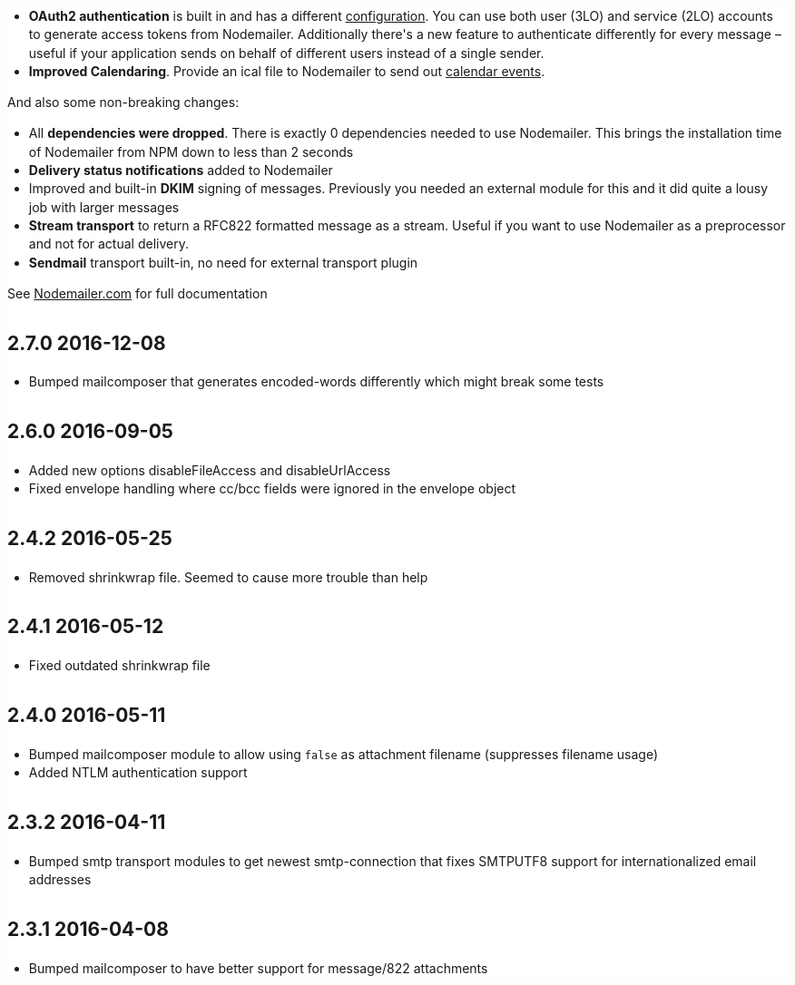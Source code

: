 -   **OAuth2 authentication** is built in and has a different [configuration](https://nodemailer.com/smtp/oauth2/). You can use both user (3LO) and service (2LO) accounts to generate access tokens from Nodemailer. Additionally there's a new feature to authenticate differently for every message – useful if your application sends on behalf of different users instead of a single sender.
-   **Improved Calendaring**. Provide an ical file to Nodemailer to send out [calendar events](https://nodemailer.com/message/calendar-events/).

And also some non-breaking changes:

-   All **dependencies were dropped**. There is exactly 0 dependencies needed to use Nodemailer. This brings the installation time of Nodemailer from NPM down to less than 2 seconds
-   **Delivery status notifications** added to Nodemailer
-   Improved and built-in **DKIM** signing of messages. Previously you needed an external module for this and it did quite a lousy job with larger messages
-   **Stream transport** to return a RFC822 formatted message as a stream. Useful if you want to use Nodemailer as a preprocessor and not for actual delivery.
-   **Sendmail** transport built-in, no need for external transport plugin

See [Nodemailer.com](https://nodemailer.com/) for full documentation

## 2.7.0 2016-12-08

-   Bumped mailcomposer that generates encoded-words differently which might break some tests

## 2.6.0 2016-09-05

-   Added new options disableFileAccess and disableUrlAccess
-   Fixed envelope handling where cc/bcc fields were ignored in the envelope object

## 2.4.2 2016-05-25

-   Removed shrinkwrap file. Seemed to cause more trouble than help

## 2.4.1 2016-05-12

-   Fixed outdated shrinkwrap file

## 2.4.0 2016-05-11

-   Bumped mailcomposer module to allow using `false` as attachment filename (suppresses filename usage)
-   Added NTLM authentication support

## 2.3.2 2016-04-11

-   Bumped smtp transport modules to get newest smtp-connection that fixes SMTPUTF8 support for internationalized email addresses

## 2.3.1 2016-04-08

-   Bumped mailcomposer to have better support for message/822 attachments
